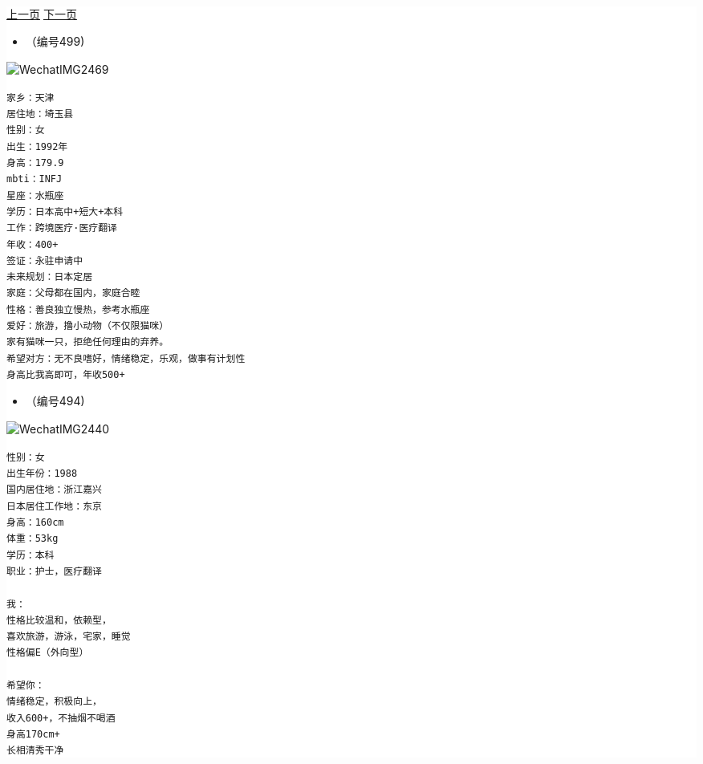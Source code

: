 [上一页](https://github.com/141801/info/blob/main/women_400.md)
[下一页](https://github.com/141801/info/blob/main/women_600.md) 


- （编号499)

![WechatIMG2469](https://github.com/user-attachments/assets/67823fb4-e9c6-48d1-ac1e-ecc7520b92c2)

```
家乡：天津
居住地：埼玉县
性别：女
出生：1992年
身高：179.9
mbti：INFJ
星座：水瓶座
学历：日本高中+短大+本科
工作：跨境医疗·医疗翻译
年收：400+
签证：永驻申请中
未来规划：日本定居
家庭：父母都在国内，家庭合睦
性格：善良独立慢热，参考水瓶座
爱好：旅游，撸小动物（不仅限猫咪）
家有猫咪一只，拒绝任何理由的弃养。
希望对方：无不良嗜好，情绪稳定，乐观，做事有计划性
身高比我高即可，年收500+
```

- （编号494)

![WechatIMG2440](https://github.com/user-attachments/assets/09f91e13-3cb3-409a-902e-56058d0eb180)

```
性别：女
出生年份：1988
国内居住地：浙江嘉兴
日本居住工作地：东京
身高：160cm
体重：53kg
学历：本科
职业：护士，医疗翻译

我：
性格比较温和，依赖型，
喜欢旅游，游泳，宅家，睡觉
性格偏E（外向型）

希望你：
情绪稳定，积极向上，
收入600+，不抽烟不喝酒
身高170cm+
长相清秀干净
```
